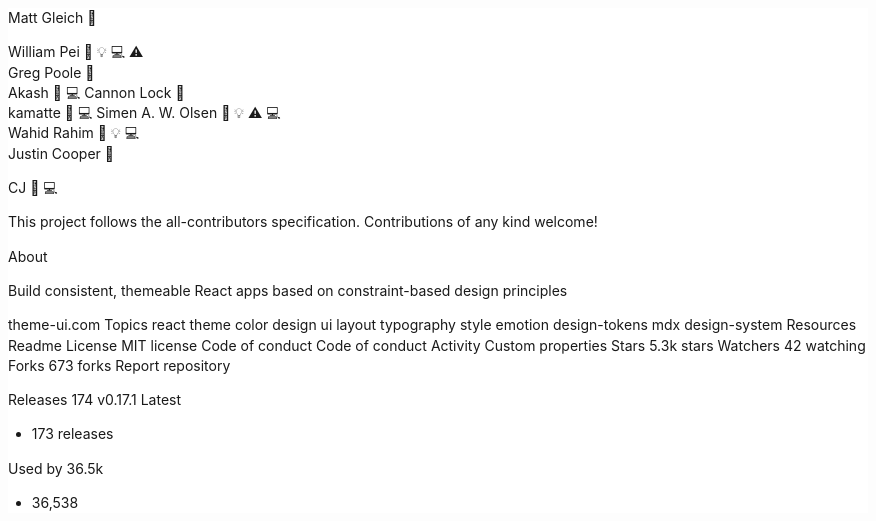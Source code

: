 Matt Gleich
📖

William Pei
📖 💡 💻 ⚠️	
Greg Poole
📖	
Akash
📖 💻	
Cannon Lock
📖	
kamatte
📖 💻	
Simen A. W. Olsen
📖 💡 ⚠️ 💻	
Wahid Rahim
📖 💡 💻	
Justin Cooper
📖

CJ
📖 💻

This project follows the all-contributors specification. Contributions of any kind welcome!

About

Build consistent, themeable React apps based on constraint-based design principles

theme-ui.com
Topics
react theme color design ui layout typography style emotion design-tokens mdx design-system
Resources
 Readme
License
 MIT license
Code of conduct
 Code of conduct
 Activity
 Custom properties
Stars
 5.3k stars
Watchers
 42 watching
Forks
 673 forks
Report repository


Releases 174
v0.17.1
Latest
+ 173 releases


Used by 36.5k
+ 36,538
